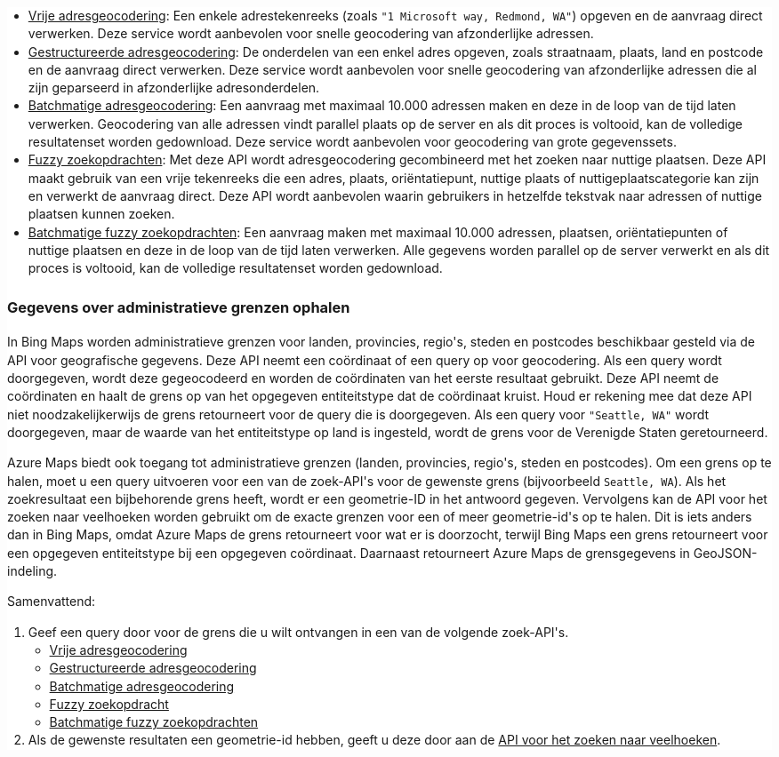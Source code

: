 -   [Vrije adresgeocodering](https://docs.microsoft.com/rest/api/maps/search/getsearchaddress): Een enkele adrestekenreeks (zoals `"1 Microsoft way, Redmond, WA"`) opgeven en de aanvraag direct verwerken. Deze service wordt aanbevolen voor snelle geocodering van afzonderlijke adressen.
-   [Gestructureerde adresgeocodering](https://docs.microsoft.com/rest/api/maps/search/getsearchaddressstructured): De onderdelen van een enkel adres opgeven, zoals straatnaam, plaats, land en postcode en de aanvraag direct verwerken. Deze service wordt aanbevolen voor snelle geocodering van afzonderlijke adressen die al zijn geparseerd in afzonderlijke adresonderdelen.
-   [Batchmatige adresgeocodering](https://docs.microsoft.com/rest/api/maps/search/postsearchaddressbatchpreview): Een aanvraag met maximaal 10.000 adressen maken en deze in de loop van de tijd laten verwerken. Geocodering van alle adressen vindt parallel plaats op de server en als dit proces is voltooid, kan de volledige resultatenset worden gedownload. Deze service wordt aanbevolen voor geocodering van grote gegevenssets.
-   [Fuzzy zoekopdrachten](https://docs.microsoft.com/rest/api/maps/search/getsearchfuzzy): Met deze API wordt adresgeocodering gecombineerd met het zoeken naar nuttige plaatsen. Deze API maakt gebruik van een vrije tekenreeks die een adres, plaats, oriëntatiepunt, nuttige plaats of nuttigeplaatscategorie kan zijn en verwerkt de aanvraag direct. Deze API wordt aanbevolen waarin gebruikers in hetzelfde tekstvak naar adressen of nuttige plaatsen kunnen zoeken.
-   [Batchmatige fuzzy zoekopdrachten](https://docs.microsoft.com/rest/api/maps/search/postsearchfuzzybatchpreview): Een aanvraag maken met maximaal 10.000 adressen, plaatsen, oriëntatiepunten of nuttige plaatsen en deze in de loop van de tijd laten verwerken. Alle gegevens worden parallel op de server verwerkt en als dit proces is voltooid, kan de volledige resultatenset worden gedownload.

### <a name="get-administrative-boundary-data"></a>Gegevens over administratieve grenzen ophalen

In Bing Maps worden administratieve grenzen voor landen, provincies, regio's, steden en postcodes beschikbaar gesteld via de API voor geografische gegevens. Deze API neemt een coördinaat of een query op voor geocodering. Als een query wordt doorgegeven, wordt deze gegeocodeerd en worden de coördinaten van het eerste resultaat gebruikt. Deze API neemt de coördinaten en haalt de grens op van het opgegeven entiteitstype dat de coördinaat kruist. Houd er rekening mee dat deze API niet noodzakelijkerwijs de grens retourneert voor de query die is doorgegeven. Als een query voor `"Seattle, WA"` wordt doorgegeven, maar de waarde van het entiteitstype op land is ingesteld, wordt de grens voor de Verenigde Staten geretourneerd.

Azure Maps biedt ook toegang tot administratieve grenzen (landen, provincies, regio's, steden en postcodes). Om een grens op te halen, moet u een query uitvoeren voor een van de zoek-API's voor de gewenste grens (bijvoorbeeld `Seattle, WA`). Als het zoekresultaat een bijbehorende grens heeft, wordt er een geometrie-ID in het antwoord gegeven. Vervolgens kan de API voor het zoeken naar veelhoeken worden gebruikt om de exacte grenzen voor een of meer geometrie-id's op te halen. Dit is iets anders dan in Bing Maps, omdat Azure Maps de grens retourneert voor wat er is doorzocht, terwijl Bing Maps een grens retourneert voor een opgegeven entiteitstype bij een opgegeven coördinaat. Daarnaast retourneert Azure Maps de grensgegevens in GeoJSON-indeling.

Samenvattend:

1.  Geef een query door voor de grens die u wilt ontvangen in een van de volgende zoek-API's.
    -   [Vrije adresgeocodering](https://docs.microsoft.com/rest/api/maps/search/getsearchaddress)
    -   [Gestructureerde adresgeocodering](https://docs.microsoft.com/rest/api/maps/search/getsearchaddressstructured)
    -   [Batchmatige adresgeocodering](https://docs.microsoft.com/rest/api/maps/search/postsearchaddressbatchpreview)
    -   [Fuzzy zoekopdracht](https://docs.microsoft.com/rest/api/maps/search/getsearchfuzzy)
    -   [Batchmatige fuzzy zoekopdrachten](https://docs.microsoft.com/rest/api/maps/search/postsearchfuzzybatchpreview)
2.  Als de gewenste resultaten een geometrie-id hebben, geeft u deze door aan de [API voor het zoeken naar veelhoeken](https://docs.microsoft.com/rest/api/maps/search/getsearchpolygon).
